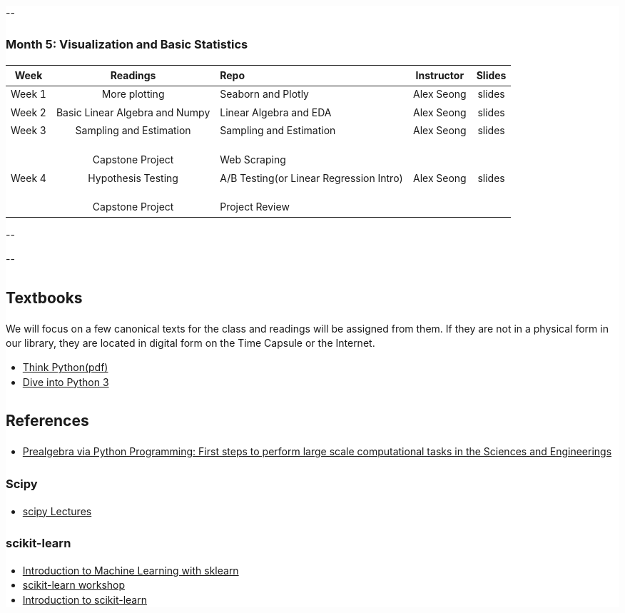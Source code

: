 --

### Month 5: Visualization and Basic Statistics
| Week | Readings | Repo | Instructor | Slides |
|:--:|:--:|:--|:--:|:--:|
| Week 1 | More plotting | Seaborn and Plotly | Alex Seong | slides |
| Week 2 | Basic Linear Algebra and Numpy | Linear Algebra and EDA | Alex Seong | slides |
| Week 3 | Sampling and Estimation<br><br> Capstone Project| Sampling and Estimation<br><br>Web Scraping | Alex Seong | slides |
| Week 4 | Hypothesis Testing<br><br> Capstone Project | A/B Testing(or Linear Regression Intro)<br><br>Project Review| Alex Seong | slides |

--

--

## Textbooks

We will focus on a few canonical texts for the class and readings will be assigned from them. If they are not in a physical form in our library, they are located in digital form on the Time Capsule or the Internet.

* [Think Python](http://www.greenteapress.com/thinkpython/html/index.html)[(pdf)](http://www.greenteapress.com/thinkpython/thinkpython.pdf)
* [Dive into Python 3](http://histo.ucsf.edu/BMS270/diveintopython3-r802.pdf)


## References

* [Prealgebra via Python Programming: First steps to perform large scale computational tasks in the Sciences and Engineerings](https://www.researchgate.net/publication/325473565_Prealgebra_via_Python_Programming_First_steps_to_perform_large_scale_computational_tasks_in_the_Sciences_and_Engineerings) 

### Scipy

* [scipy Lectures](https://scipy-lectures.github.io)

### scikit-learn

* [Introduction to Machine Learning with sklearn](http://researchcomputing.github.io/meetup_spring_2014/python/sklearn.html)
* [scikit-learn workshop](https://github.com/jakevdp/sklearn_pycon2014)
* [Introduction to scikit-learn](http://nbviewer.ipython.org/github/tdhopper/Research-Triangle-Analysts--Intro-to-scikit-learn/blob/master/Intro%20to%20Scikit-Learn.ipynb)







[1]: notes/workflow.md
[1.1]: notes/installation.md
[1.2]: ./git.md
[2]: https://github.com/alexseong/dsy_python_assessment-1
[2.1]: https://github.com/alexseong/dsy_python_assessment-2
[3]: https://github.com/alexseong/dsy_python_intro_1
[3.1]: https://github.com/alexseong/dsy_python_intro_1/tree/master/lectures/intro-git.pdf
[3.2]: https://github.com/alexseong/dsy_python_intro_1/tree/master/lectures/python_intro_1.pdf
[4]: https://github.com/alexseong/dsy_python_intro_2
[4.1]: notes/python_syntax.md
[4.2]: https://github.com/alexseong/dsy_python_intro_2/tree/master/lectures/python_intro_2.1.pdf
[4.3]: https://github.com/alexseong/dsy_python_intro_2/tree/master/lectures/python_intro_2.2.pdf
[4.4]: https://github.com/alexseong/dsy_python_intro_2/tree/master/lectures/python_intro_2.3.pdf
[5]: http://learnpythonthehardway.org/book/ex40.html
[5.1]: https://github.com/alexseong/dsy_oop/tree/master/lectures/python_intro_oop.pdf
[5.2]: https://github.com/alexseong/dsy_oop
[5.3]: https://github.com/alexseong/dsy_oop/tree/master/lectures/oop_lecture
[6]: http://nbviewer.ipython.org/github/jvns/pandas-cookbook/blob/master/cookbook/A%20quick%20tour%20of%20IPython%20Notebook.ipynb
[6.1]: notes/python_syntax.md
[6.2]: https://github.com/alexseong/dsy_python_intro_3
[6.3]: https://github.com/alexseong/dsy_python_intro_3/tree/master/lectures/python_intro_3.1.pdf
[6.4]: https://github.com/alexseong/dsy_python_intro_3/tree/master/lectures/python_intro_3.2.pdf
[6.5]: https://github.com/alexseong/dsy_python_intro_3/tree/master/lectures/python_intro_3.3.pdf
[7]: https://github.com/alexseong/dsy_python_intro_4
[7.1]: https://github.com/alexseong/dsy_python_intro_4/tree/master/lectures/python_intro_4.1.pdf
[7.2]: https://github.com/alexseong/dsy_python_intro_4/tree/master/lectures/python_intro_4.2.pdf
[7.3]: https://github.com/alexseong/dsy_python_intro_4/tree/master/lectures/python_intro_4.3.pdf
[10]: http://sqlzoo.net/wiki/Main_Page
[11]: http://www.postgresql.org/docs/7.4/static/tutorial-start.html
[12]: http://blog.codinghorror.com/a-visual-explanation-of-sql-joins/
[13]: https://github.com/zipfian/sql
[13.1]: https://github.com/zipfian/DSI_Lectures/tree/master/sql
[18]: http://nbviewer.ipython.org/github/jvns/pandas-cookbook/blob/master/cookbook/A%20quick%20tour%20of%20IPython%20Notebook.ipynb
[19]: http://pandas.pydata.org/pandas-docs/stable/10min.html
[20]: http://nbviewer.ipython.org/github/cs109/content/blob/master/lec_04_wrangling.ipynb
[21]: http://manishamde.github.io/blog/2013/03/07/pandas-and-python-top-10/
[22]: http://nbviewer.ipython.org/github/cs109/content/blob/master/labs/lab3/lab3full.ipynb
[23]: https://github.com/zipfian/pandas
[23.1]: https://github.com/zipfian/DSI_Lectures/tree/master/sql-python
[23.2]: https://github.com/zipfian/DSI_Lectures/tree/master/pandas
[24]: https://github.com/zipfian/graphing-basics
[24.1]: https://github.com/zipfian/pandas-seaborn
[24.2]: https://github.com/zipfian/DSI_Lectures/tree/master/pandas-seaborn
[25.1]: https://github.com/zipfian/sql-python


[25]: http://cs229.stanford.edu/section/cs229-prob.pdf
[26]: https://github.com/alexseong/dsy_python_prealgebra
[26.1]: https://github.com/alexseong/dsy_python_algebra1
[26.2]: https://github.com/alexseong/dsy_python_algebra2
[26.3]: https://github.com/alexseong/dsy_python_geometry
[28.0]: https://github.com/zipfian/assessment-week2
[28.1]: https://github.com/zipfian/DSI_Lectures/tree/master/probability
[28]: https://github.com/zipfian/probability
[38]: https://github.com/zipfian/estimation-sampling
[38.0]: http://onlinestatbook.com/2/estimation/confidence.html
[38.01]: http://onlinestatbook.com/2/estimation/mean.html
[38.1]: https://www.youtube.com/watch?v=_nhgHjdLE-I
[38.2]: https://www.youtube.com/watch?v=I_dhPETvll8
[38.3]: https://github.com/zipfian/DSI_Lectures/tree/master/estimation-sampling
[39]: https://github.com/zipfian/ab-testing
[39.1]: https://www.youtube.com/watch?v=5ABpqVSx33I
[39.2]: https://www.youtube.com/watch?v=-FtlH4svqx4
[39.3]: https://github.com/zipfian/DSI_Lectures/tree/master/ab-testing
[39.4]: https://www.youtube.com/watch?v=lHI5oEgNkrk
[40]: https://github.com/zipfian/power-bayesian

[40.0]: https://www.youtube.com/watch?v=i567qvWejJA&index=15&list=PLFDbGp5YzjqXQ4oE4w9GVWdiokWB9gEpm
[40.1]: https://www.khanacademy.org/math/probability/statistics-inferential/sampling_distribution/v/central-limit-theorem
[40.2]: https://github.com/zipfian/DSI_Lectures/tree/master/power-bayesian
[40.25]: https://github.com/zipfian/assessment-3a
[40.35]: https://github.com/zipfian/assessment-3b
[40.3]: https://www.youtube.com/watch?v=r0tRgR74n_g&index=28&list=PLFDbGp5YzjqXQ4oE4w9GVWdiokWB9gEpm
[40.4]: http://stevehanov.ca/blog/index.php?id=132
[40.5]: https://github.com/zipfian/DSI_Lectures/tree/master/multi-armed-bandit
[44]: https://github.com/zipfian/multi-armed-bandit
[45]: https://github.com/zipfian/precourse/blob/master/Chapter_2_Linear_Algebra/notes.md
[45.1]: http://cs229.stanford.edu/section/cs229-linalg.pdf
[45.2]: https://github.com/zipfian/DSI_Lectures/tree/master/linear-algebra-eda
[45.3]: https://github.com/zipfian/DSI_Lectures/tree/master/linear-regression
[48]: https://github.com/zipfian/linear-algebra-eda
[51]: http://cs229.stanford.edu/notes/cs229-notes1.pdf
[52]: https://github.com/zipfian/gradient-descent
[54]: https://github.com/zipfian/regularized-regression
[54.1]: https://github.com/zipfian/DSI_Lectures/tree/master/regularized-regression
[54.2]: https://github.com/zipfian/DSI_Lectures/tree/master/logistic-regression
[54.3]: https://github.com/zipfian/DSI_Lectures/tree/master/gradient-descent
[58]: https://github.com/zipfian/linear-regression
[47.1]: http://www-bcf.usc.edu/~gareth/ISL/ISLR%20Sixth%20Printing.pdf
[47.2]: http://www.r2d3.us/visual-intro-to-machine-learning-part-1/
[65]: https://github.com/alexseong/dsy_pandas
[65.1]: https://github.com/alexseong/dsy_lectures/blob/master/pandas-tutorial/isaac/pandas-lecture.ipynb
[68]: https://github.com/zipfian/random-forest
[68.1]: https://github.com/zipfian/DSI_Lectures/tree/master/random-forest
[71]: https://github.com/zipfian/svm
[71.2]: https://github.com/zipfian/DSI_Lectures/tree/master/svm
[71.3]: https://github.com/zipfian/DSI_Lectures/tree/master/boosting
[71.4]: https://github.com/zipfian/DSI_Lectures/tree/master/profit-curve
[71.5]: https://github.com/zipfian/regression-case-study
[75]: https://github.com/zipfian/precourse/tree/master/Chapter_8_Web_Awareness
[76]: readings/web_scrape/scraping_tutorial.md
[76.1]: http://openmymind.net/mongodb.pdf
[77]: https://github.com/zipfian/web-scraping
[77.1]: https://github.com/zipfian/DSI_Lectures/tree/master/web-scraping
[84]: https://github.com/zipfian/nlp
[84.1]: https://github.com/zipfian/DSI_Lectures/tree/master/nlp
[200]: https://github.com/zipfian/ml-case-study
[NN]: https://www.youtube.com/watch?v=bxe2T-V8XRs
[103.1]: https://github.com/zipfian/DSI_Lectures/tree/master/topicmodeling
[103.2]: https://github.com/zipfian/DSI_Lectures/tree/master/image_featurization
[103.4]: https://github.com/zipfian/DSI_Lectures/tree/master/recommendation-systems
[103.5]: https://github.com/zipfian/DSI_Lectures/tree/master/recommender-case-study
[103.6]: https://github.com/zipfian/DSI_Lectures/tree/master/time-series
[104]: https://github.com/zipfian/clustering
[104.1]: https://github.com/zipfian/DSI_Lectures/tree/master/clustering
[107]: https://github.com/zipfian/dimensionality-reduction
[107.1]: https://github.com/zipfian/DSI_Lectures/tree/master/dimensionality-reduction
[118]: https://github.com/zipfian/recommendation-systems
[hp-python]: https://github.com/zipfian/high_performance_python
[parallel-intro]: http://sebastianraschka.com/Articles/2014_multiprocessing.html
[threading]: http://pymotw.com/2/threading/
[121.5]: https://github.com/zipfian/neural-networks/tree/dev
[122]: https://github.com/zipfian/DSI_Lectures/tree/master/graphs
[122.2]: https://github.com/zipfian/DSI_Lectures/tree/master/high-performance-python
[122.3]: https://github.com/zipfian/DSI_Lectures/tree/master/map-reduce
[122.4]: https://github.com/zipfian/DSI_Lectures/tree/master/spark
[122.5]: https://github.com/zipfian/DSI_Lectures/tree/master/spark-aws
[129]: https://github.com/zipfian/data-at-scale
[131.1]: https://github.com/zipfian/final-assessment
[131.8]: https://aws.amazon.com/articles/4926593393724923
[150.1]: https://github.com/zipfian/data-viz-for-ds
[150.2]: https://github.com/zipfian/DSI_Lectures/tree/master/data-viz-for-ds
[150.3]: http://www.w3schools.com/tags/ref_httpmethods.asp
[150.4]: https://github.com/zipfian/DSI_Lectures/tree/master/data-products
[150.5]: https://www.kaggle.com/wiki/DataScienceUseCases
[132.0]: https://github.com/zipfian/data-products
[132.1]: http://flask.pocoo.org/
[132.2]: http://blog.miguelgrinberg.com/post/the-flask-mega-tutorial-part-i-hello-world
[135]: https://github.com/zipfian/case-study
[137.2]: https://github.com/zipfian/interview-prep
[MLIA]: https://drive.google.com/file/d/0B1cm3fV8cnJwcUNWWnFaRWgwTDA/view?usp=sharing
[A3]: https://github.com/zipfian/assessment-3
[log-reg]: https://github.com/zipfian/logistic-regression
[boosting]: https://github.com/zipfian/boosting
[profit]: https://github.com/zipfian/profit-curve
[A4]: https://github.com/zipfian/assessment-4
[recursion]: http://interactivepython.org/runestone/static/pythonds/index.html#recursion
[DSBus]: https://drive.google.com/file/d/0B1cm3fV8cnJwNDJFNmx2a2RBaTg/view?usp=sharing
[proj]: https://github.com/zipfian/project-proposals
[esl]: http://web.stanford.edu/~hastie/local.ftp/Springer/OLD/ESLII_print4.pdf
[tfidf1]: http://blog.christianperone.com/?p=1589
[tfidf2]: http://blog.christianperone.com/?p=1747
[tfidf3]: http://blog.christianperone.com/?p=2497
[NLP]: http://victoria.lviv.ua/html/fl5/NaturalLanguageProcessingWithPython.pdf
[A5]: https://github.com/zipfian/assessment-5
[mmd9]: http://infolab.stanford.edu/~ullman/mmds/ch9.pdf
[mmd10]: http://infolab.stanford.edu/~ullman/mmds/ch10.pdf
[mmd11]: http://infolab.stanford.edu/~ullman/mmds/ch11.pdf
[nmf]: https://github.com/zipfian/topicmodeling
[rec2]: https://github.com/zipfian/recommender-case-study
[nmf-reading]: http://www.quuxlabs.com/blog/2010/09/matrix-factorization-a-simple-tutorial-and-implementation-in-python/
[graphlab-rec]: https://turi.com/learn/userguide/recommender/choosing-a-model.html
[mrbook]: http://lintool.github.io/MapReduceAlgorithms/MapReduce-book-final.pdf
[time-series]: https://github.com/zipfian/time-series
[spark]: https://github.com/zipfian/spark/tree/revision_201701sf
[spark-aws]: https://github.com/zipfian/spark-aws/tree/revision_201701sf
[mftr]: http://www.columbia.edu/~jwp2128/Teaching/W4721/papers/ieeecomputer.pdf
[rec-paper]: http://files.grouplens.org/papers/algorithmstouserexperience.pdf
[funcprog]: https://docs.python.org/2/howto/functional.html#built-in-functions
[generators]: https://docs.python.org/2/howto/functional.html#generators
[mmd2]: http://infolab.stanford.edu/~ullman/mmds/ch2.pdf
[arima]: http://conference.scipy.org/proceedings/scipy2011/pdfs/statsmodels.pdf
[hyndman]: https://www.otexts.org/fpp
[timeseries]: readings/TimeSeries.pdf
[LearningSpark]: https://drive.google.com/file/d/0B1cm3fV8cnJwc2ZnMFJmT2RLOXM/view?usp=sharing
[sna]: readings/Social_Network_Analysis_for_Startups.pdf
[graphs]: http://github.com/zipfian/graphs